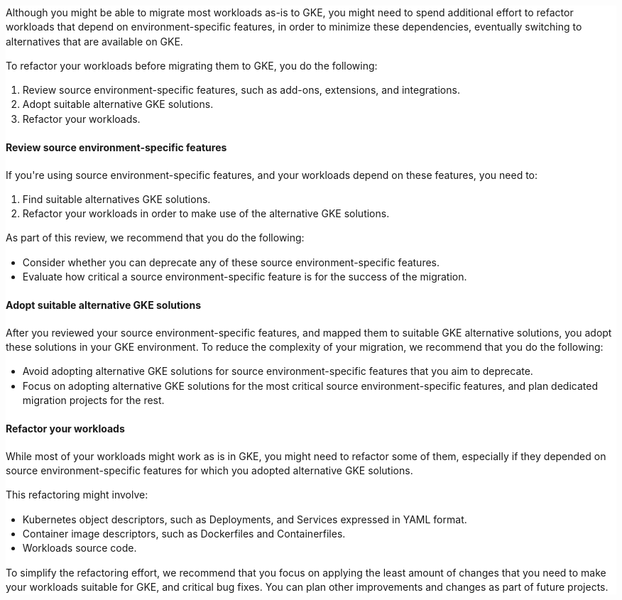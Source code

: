 Although you might be able to migrate most workloads as-is to GKE, you might
need to spend additional effort to refactor workloads that depend on
environment-specific features, in order to minimize these dependencies,
eventually switching to alternatives that are available on GKE.

To refactor your workloads before migrating them to GKE, you do the following:

1.  Review source environment-specific features, such as add-ons, extensions,
    and integrations.
1.  Adopt suitable alternative GKE solutions.
1.  Refactor your workloads.

#### Review source environment-specific features

If you're using source environment-specific features, and your workloads depend
on these features, you need to:

1.  Find suitable alternatives GKE solutions.
1.  Refactor your workloads in order to make use of the alternative GKE
    solutions.

As part of this review, we recommend that you do the following:

- Consider whether you can deprecate any of these source environment-specific
  features.
- Evaluate how critical a source environment-specific feature is for the success
  of the migration.

#### Adopt suitable alternative GKE solutions

After you reviewed your source environment-specific features, and mapped them to
suitable GKE alternative solutions, you adopt these solutions in your GKE
environment. To reduce the complexity of your migration, we recommend that you
do the following:

- Avoid adopting alternative GKE solutions for source environment-specific
  features that you aim to deprecate.
- Focus on adopting alternative GKE solutions for the most critical source
  environment-specific features, and plan dedicated migration projects for the
  rest.

#### Refactor your workloads

While most of your workloads might work as is in GKE, you might need to refactor
some of them, especially if they depended on source environment-specific
features for which you adopted alternative GKE solutions.

This refactoring might involve:

- Kubernetes object descriptors, such as Deployments, and Services expressed in
  YAML format.
- Container image descriptors, such as Dockerfiles and Containerfiles.
- Workloads source code.

To simplify the refactoring effort, we recommend that you focus on applying the
least amount of changes that you need to make your workloads suitable for GKE,
and critical bug fixes. You can plan other improvements and changes as part of
future projects.
